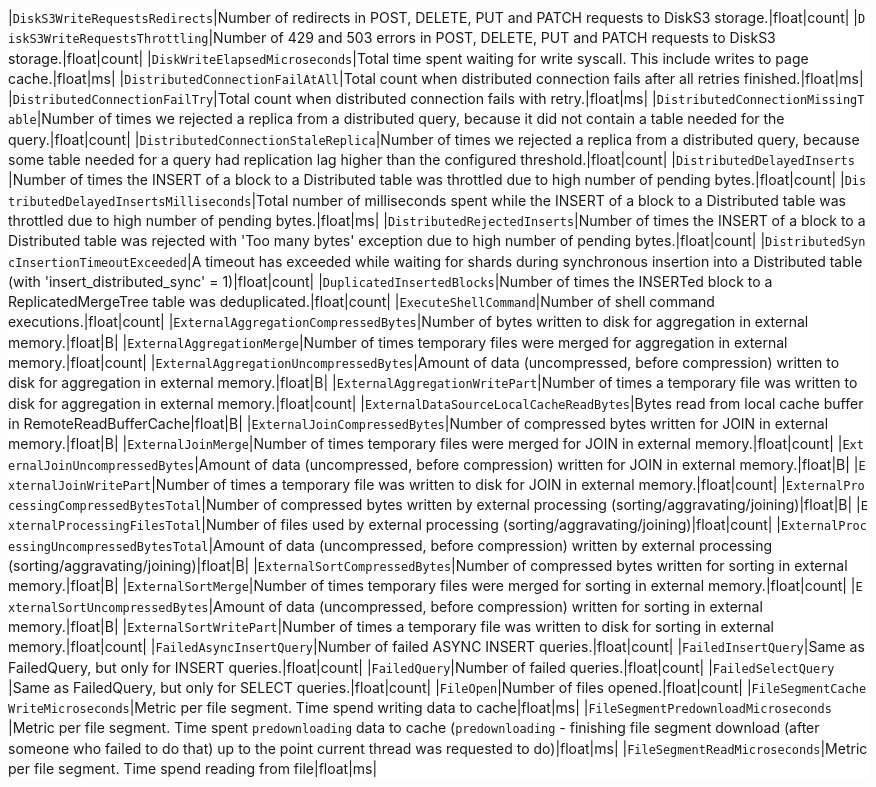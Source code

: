|`DiskS3WriteRequestsRedirects`|Number of redirects in POST, DELETE, PUT and PATCH requests to DiskS3 storage.|float|count|
|`DiskS3WriteRequestsThrottling`|Number of 429 and 503 errors in POST, DELETE, PUT and PATCH requests to DiskS3 storage.|float|count|
|`DiskWriteElapsedMicroseconds`|Total time spent waiting for write syscall. This include writes to page cache.|float|ms|
|`DistributedConnectionFailAtAll`|Total count when distributed connection fails after all retries finished.|float|ms|
|`DistributedConnectionFailTry`|Total count when distributed connection fails with retry.|float|ms|
|`DistributedConnectionMissingTable`|Number of times we rejected a replica from a distributed query, because it did not contain a table needed for the query.|float|count|
|`DistributedConnectionStaleReplica`|Number of times we rejected a replica from a distributed query, because some table needed for a query had replication lag higher than the configured threshold.|float|count|
|`DistributedDelayedInserts`|Number of times the INSERT of a block to a Distributed table was throttled due to high number of pending bytes.|float|count|
|`DistributedDelayedInsertsMilliseconds`|Total number of milliseconds spent while the INSERT of a block to a Distributed table was throttled due to high number of pending bytes.|float|ms|
|`DistributedRejectedInserts`|Number of times the INSERT of a block to a Distributed table was rejected with 'Too many bytes' exception due to high number of pending bytes.|float|count|
|`DistributedSyncInsertionTimeoutExceeded`|A timeout has exceeded while waiting for shards during synchronous insertion into a Distributed table (with 'insert_distributed_sync' = 1)|float|count|
|`DuplicatedInsertedBlocks`|Number of times the INSERTed block to a ReplicatedMergeTree table was deduplicated.|float|count|
|`ExecuteShellCommand`|Number of shell command executions.|float|count|
|`ExternalAggregationCompressedBytes`|Number of bytes written to disk for aggregation in external memory.|float|B|
|`ExternalAggregationMerge`|Number of times temporary files were merged for aggregation in external memory.|float|count|
|`ExternalAggregationUncompressedBytes`|Amount of data (uncompressed, before compression) written to disk for aggregation in external memory.|float|B|
|`ExternalAggregationWritePart`|Number of times a temporary file was written to disk for aggregation in external memory.|float|count|
|`ExternalDataSourceLocalCacheReadBytes`|Bytes read from local cache buffer in RemoteReadBufferCache|float|B|
|`ExternalJoinCompressedBytes`|Number of compressed bytes written for JOIN in external memory.|float|B|
|`ExternalJoinMerge`|Number of times temporary files were merged for JOIN in external memory.|float|count|
|`ExternalJoinUncompressedBytes`|Amount of data (uncompressed, before compression) written for JOIN in external memory.|float|B|
|`ExternalJoinWritePart`|Number of times a temporary file was written to disk for JOIN in external memory.|float|count|
|`ExternalProcessingCompressedBytesTotal`|Number of compressed bytes written by external processing (sorting/aggravating/joining)|float|B|
|`ExternalProcessingFilesTotal`|Number of files used by external processing (sorting/aggravating/joining)|float|count|
|`ExternalProcessingUncompressedBytesTotal`|Amount of data (uncompressed, before compression) written by external processing (sorting/aggravating/joining)|float|B|
|`ExternalSortCompressedBytes`|Number of compressed bytes written for sorting in external memory.|float|B|
|`ExternalSortMerge`|Number of times temporary files were merged for sorting in external memory.|float|count|
|`ExternalSortUncompressedBytes`|Amount of data (uncompressed, before compression) written for sorting in external memory.|float|B|
|`ExternalSortWritePart`|Number of times a temporary file was written to disk for sorting in external memory.|float|count|
|`FailedAsyncInsertQuery`|Number of failed ASYNC INSERT queries.|float|count|
|`FailedInsertQuery`|Same as FailedQuery, but only for INSERT queries.|float|count|
|`FailedQuery`|Number of failed queries.|float|count|
|`FailedSelectQuery`|Same as FailedQuery, but only for SELECT queries.|float|count|
|`FileOpen`|Number of files opened.|float|count|
|`FileSegmentCacheWriteMicroseconds`|Metric per file segment. Time spend writing data to cache|float|ms|
|`FileSegmentPredownloadMicroseconds`|Metric per file segment. Time spent `predownloading` data to cache (`predownloading` - finishing file segment download (after someone who failed to do that) up to the point current thread was requested to do)|float|ms|
|`FileSegmentReadMicroseconds`|Metric per file segment. Time spend reading from file|float|ms|